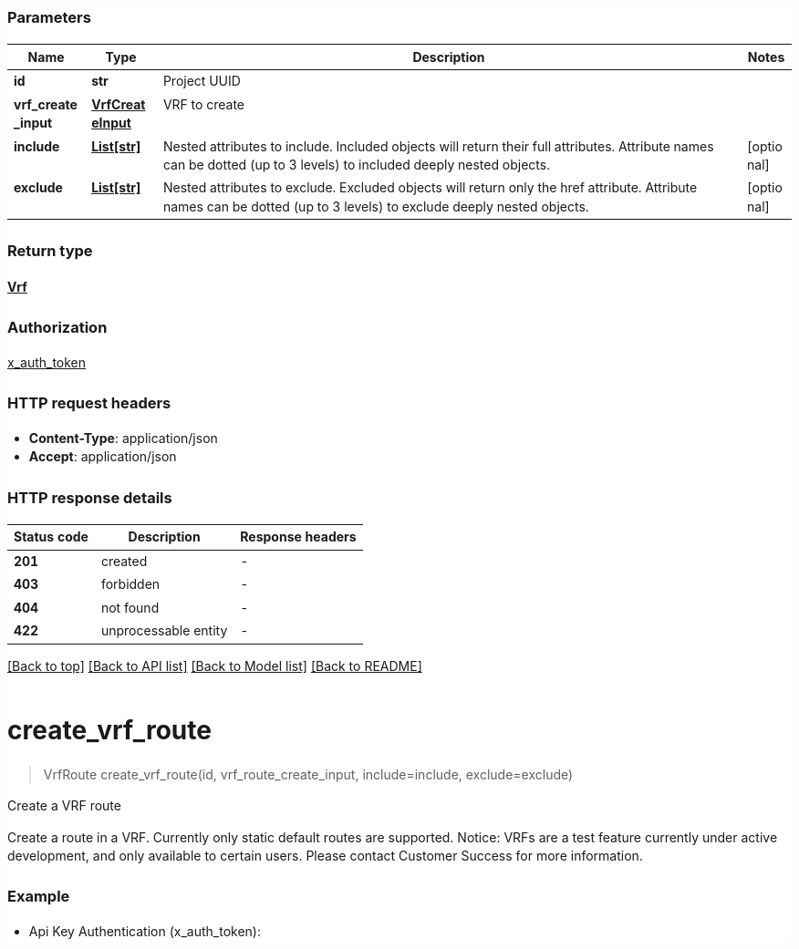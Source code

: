 

### Parameters


Name | Type | Description  | Notes
------------- | ------------- | ------------- | -------------
 **id** | **str**| Project UUID | 
 **vrf_create_input** | [**VrfCreateInput**](VrfCreateInput.md)| VRF to create | 
 **include** | [**List[str]**](str.md)| Nested attributes to include. Included objects will return their full attributes. Attribute names can be dotted (up to 3 levels) to included deeply nested objects. | [optional] 
 **exclude** | [**List[str]**](str.md)| Nested attributes to exclude. Excluded objects will return only the href attribute. Attribute names can be dotted (up to 3 levels) to exclude deeply nested objects. | [optional] 

### Return type

[**Vrf**](Vrf.md)

### Authorization

[x_auth_token](../README.md#x_auth_token)

### HTTP request headers

 - **Content-Type**: application/json
 - **Accept**: application/json

### HTTP response details

| Status code | Description | Response headers |
|-------------|-------------|------------------|
**201** | created |  -  |
**403** | forbidden |  -  |
**404** | not found |  -  |
**422** | unprocessable entity |  -  |

[[Back to top]](#) [[Back to API list]](../README.md#documentation-for-api-endpoints) [[Back to Model list]](../README.md#documentation-for-models) [[Back to README]](../README.md)
# **create_vrf_route**
> VrfRoute create_vrf_route(id, vrf_route_create_input, include=include, exclude=exclude)

Create a VRF route

Create a route in a VRF. Currently only static default routes are supported.  Notice: VRFs are a test feature currently under active development, and only available to certain users. Please contact Customer Success for more information. 

### Example

* Api Key Authentication (x_auth_token):
